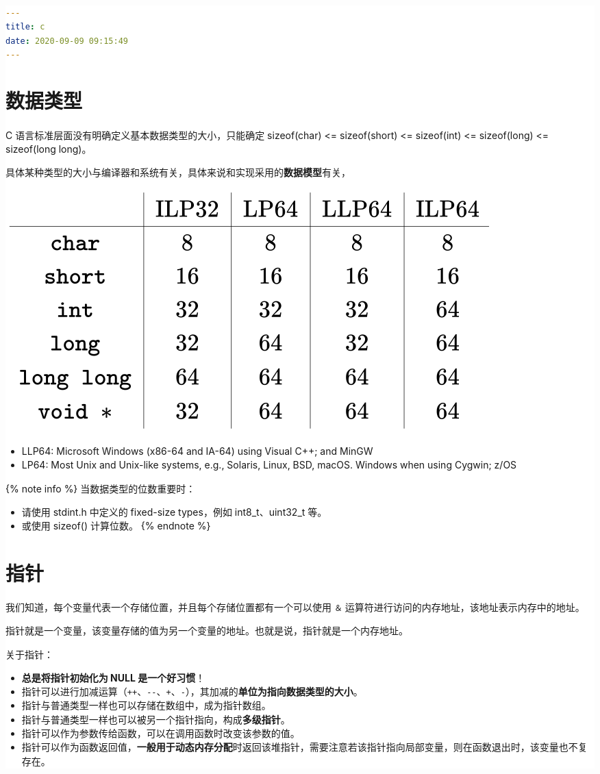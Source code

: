 ```yaml
---
title: c
date: 2020-09-09 09:15:49
---
```

# 数据类型
C 语言标准层面没有明确定义基本数据类型的大小，只能确定 sizeof(char) <= sizeof(short) <= sizeof(int) <= sizeof(long) <= sizeof(long long)。

具体某种类型的大小与编译器和系统有关，具体来说和实现采用的**数据模型**有关，

![primitive-type-bits](primitive-type-bits.svg)

- LLP64: Microsoft Windows (x86-64 and IA-64) using Visual C++; and MinGW
- LP64: Most Unix and Unix-like systems, e.g., Solaris, Linux, BSD, macOS. Windows when using Cygwin; z/OS

{% note info %}
当数据类型的位数重要时：
- 请使用 stdint.h 中定义的 fixed-size types，例如 int8_t、uint32_t 等。
- 或使用 sizeof() 计算位数。
{% endnote %}



# 指针
我们知道，每个变量代表一个存储位置，并且每个存储位置都有一个可以使用 `＆` 运算符进行访问的内存地址，该地址表示内存中的地址。

指针就是一个变量，该变量存储的值为另一个变量的地址。也就是说，指针就是一个内存地址。

关于指针：
- **总是将指针初始化为 NULL 是一个好习惯**！
- 指针可以进行加减运算（`++`、`--`、`+`、`-`），其加减的**单位为指向数据类型的大小**。
- 指针与普通类型一样也可以存储在数组中，成为指针数组。
- 指针与普通类型一样也可以被另一个指针指向，构成**多级指针**。
- 指针可以作为参数传给函数，可以在调用函数时改变该参数的值。
- 指针可以作为函数返回值，**一般用于动态内存分配**时返回该堆指针，需要注意若该指针指向局部变量，则在函数退出时，该变量也不复存在。
